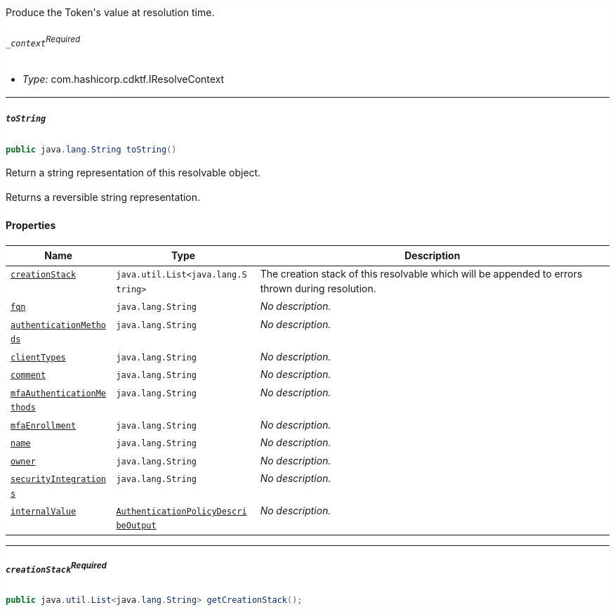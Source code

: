 Produce the Token's value at resolution time.

###### `_context`<sup>Required</sup> <a name="_context" id="@cdktf/provider-snowflake.authenticationPolicy.AuthenticationPolicyDescribeOutputOutputReference.resolve.parameter._context"></a>

- *Type:* com.hashicorp.cdktf.IResolveContext

---

##### `toString` <a name="toString" id="@cdktf/provider-snowflake.authenticationPolicy.AuthenticationPolicyDescribeOutputOutputReference.toString"></a>

```java
public java.lang.String toString()
```

Return a string representation of this resolvable object.

Returns a reversible string representation.


#### Properties <a name="Properties" id="Properties"></a>

| **Name** | **Type** | **Description** |
| --- | --- | --- |
| <code><a href="#@cdktf/provider-snowflake.authenticationPolicy.AuthenticationPolicyDescribeOutputOutputReference.property.creationStack">creationStack</a></code> | <code>java.util.List<java.lang.String></code> | The creation stack of this resolvable which will be appended to errors thrown during resolution. |
| <code><a href="#@cdktf/provider-snowflake.authenticationPolicy.AuthenticationPolicyDescribeOutputOutputReference.property.fqn">fqn</a></code> | <code>java.lang.String</code> | *No description.* |
| <code><a href="#@cdktf/provider-snowflake.authenticationPolicy.AuthenticationPolicyDescribeOutputOutputReference.property.authenticationMethods">authenticationMethods</a></code> | <code>java.lang.String</code> | *No description.* |
| <code><a href="#@cdktf/provider-snowflake.authenticationPolicy.AuthenticationPolicyDescribeOutputOutputReference.property.clientTypes">clientTypes</a></code> | <code>java.lang.String</code> | *No description.* |
| <code><a href="#@cdktf/provider-snowflake.authenticationPolicy.AuthenticationPolicyDescribeOutputOutputReference.property.comment">comment</a></code> | <code>java.lang.String</code> | *No description.* |
| <code><a href="#@cdktf/provider-snowflake.authenticationPolicy.AuthenticationPolicyDescribeOutputOutputReference.property.mfaAuthenticationMethods">mfaAuthenticationMethods</a></code> | <code>java.lang.String</code> | *No description.* |
| <code><a href="#@cdktf/provider-snowflake.authenticationPolicy.AuthenticationPolicyDescribeOutputOutputReference.property.mfaEnrollment">mfaEnrollment</a></code> | <code>java.lang.String</code> | *No description.* |
| <code><a href="#@cdktf/provider-snowflake.authenticationPolicy.AuthenticationPolicyDescribeOutputOutputReference.property.name">name</a></code> | <code>java.lang.String</code> | *No description.* |
| <code><a href="#@cdktf/provider-snowflake.authenticationPolicy.AuthenticationPolicyDescribeOutputOutputReference.property.owner">owner</a></code> | <code>java.lang.String</code> | *No description.* |
| <code><a href="#@cdktf/provider-snowflake.authenticationPolicy.AuthenticationPolicyDescribeOutputOutputReference.property.securityIntegrations">securityIntegrations</a></code> | <code>java.lang.String</code> | *No description.* |
| <code><a href="#@cdktf/provider-snowflake.authenticationPolicy.AuthenticationPolicyDescribeOutputOutputReference.property.internalValue">internalValue</a></code> | <code><a href="#@cdktf/provider-snowflake.authenticationPolicy.AuthenticationPolicyDescribeOutput">AuthenticationPolicyDescribeOutput</a></code> | *No description.* |

---

##### `creationStack`<sup>Required</sup> <a name="creationStack" id="@cdktf/provider-snowflake.authenticationPolicy.AuthenticationPolicyDescribeOutputOutputReference.property.creationStack"></a>

```java
public java.util.List<java.lang.String> getCreationStack();
```
